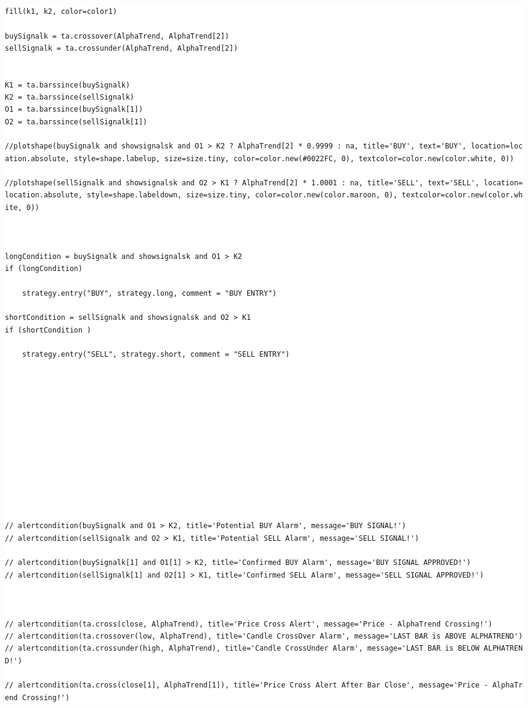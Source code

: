 ``` pinescript
fill(k1, k2, color=color1)

buySignalk = ta.crossover(AlphaTrend, AlphaTrend[2])
sellSignalk = ta.crossunder(AlphaTrend, AlphaTrend[2])


K1 = ta.barssince(buySignalk)
K2 = ta.barssince(sellSignalk)
O1 = ta.barssince(buySignalk[1])
O2 = ta.barssince(sellSignalk[1])

//plotshape(buySignalk and showsignalsk and O1 > K2 ? AlphaTrend[2] * 0.9999 : na, title='BUY', text='BUY', location=location.absolute, style=shape.labelup, size=size.tiny, color=color.new(#0022FC, 0), textcolor=color.new(color.white, 0))

//plotshape(sellSignalk and showsignalsk and O2 > K1 ? AlphaTrend[2] * 1.0001 : na, title='SELL', text='SELL', location=location.absolute, style=shape.labeldown, size=size.tiny, color=color.new(color.maroon, 0), textcolor=color.new(color.white, 0))



longCondition = buySignalk and showsignalsk and O1 > K2
if (longCondition)
    
    strategy.entry("BUY", strategy.long, comment = "BUY ENTRY")

shortCondition = sellSignalk and showsignalsk and O2 > K1
if (shortCondition )
    
    strategy.entry("SELL", strategy.short, comment = "SELL ENTRY")













// alertcondition(buySignalk and O1 > K2, title='Potential BUY Alarm', message='BUY SIGNAL!')
// alertcondition(sellSignalk and O2 > K1, title='Potential SELL Alarm', message='SELL SIGNAL!')

// alertcondition(buySignalk[1] and O1[1] > K2, title='Confirmed BUY Alarm', message='BUY SIGNAL APPROVED!')
// alertcondition(sellSignalk[1] and O2[1] > K1, title='Confirmed SELL Alarm', message='SELL SIGNAL APPROVED!')



// alertcondition(ta.cross(close, AlphaTrend), title='Price Cross Alert', message='Price - AlphaTrend Crossing!')
// alertcondition(ta.crossover(low, AlphaTrend), title='Candle CrossOver Alarm', message='LAST BAR is ABOVE ALPHATREND')
// alertcondition(ta.crossunder(high, AlphaTrend), title='Candle CrossUnder Alarm', message='LAST BAR is BELOW ALPHATREND!')

// alertcondition(ta.cross(close[1], AlphaTrend[1]), title='Price Cross Alert After Bar Close', message='Price - AlphaTrend Crossing!')
```